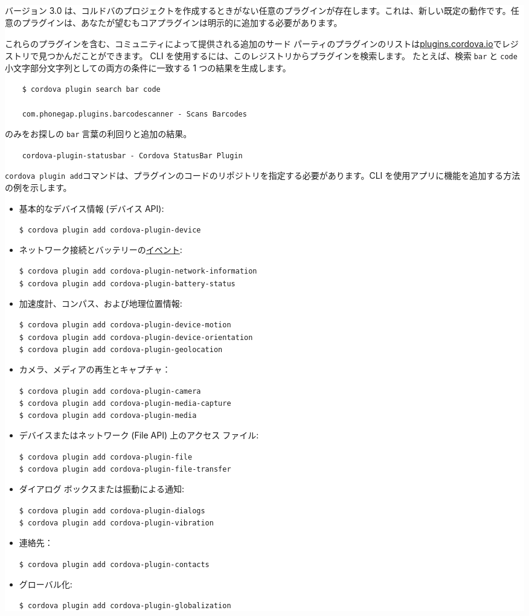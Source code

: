  [6]: guide_hybrid_plugins_index.md.html#Plugin%20Development%20Guide

バージョン 3.0 は、コルドバのプロジェクトを作成するときがない任意のプラグインが存在します。これは、新しい既定の動作です。任意のプラグインは、あなたが望むもコアプラグインは明示的に追加する必要があります。

これらのプラグインを含む、コミュニティによって提供される追加のサード パーティのプラグインのリストは[plugins.cordova.io][7]でレジストリで見つかんだことができます。 CLI を使用するには、このレジストリからプラグインを検索します。 たとえば、検索 `bar` と `code` 小文字部分文字列としての両方の条件に一致する 1 つの結果を生成します。

 [7]: http://plugins.cordova.io/

        $ cordova plugin search bar code
    
        com.phonegap.plugins.barcodescanner - Scans Barcodes
    

のみをお探しの `bar` 言葉の利回りと追加の結果。

        cordova-plugin-statusbar - Cordova StatusBar Plugin
    

`cordova plugin add`コマンドは、プラグインのコードのリポジトリを指定する必要があります。CLI を使用アプリに機能を追加する方法の例を示します。

*   基本的なデバイス情報 (デバイス API):
    
        $ cordova plugin add cordova-plugin-device
        

*   ネットワーク接続とバッテリーの<a href="../../cordova/events/events.html">イベント</a>:
    
        $ cordova plugin add cordova-plugin-network-information
        $ cordova plugin add cordova-plugin-battery-status
        

*   加速度計、コンパス、および地理位置情報:
    
        $ cordova plugin add cordova-plugin-device-motion
        $ cordova plugin add cordova-plugin-device-orientation
        $ cordova plugin add cordova-plugin-geolocation
        

*   カメラ、メディアの再生とキャプチャ：
    
        $ cordova plugin add cordova-plugin-camera
        $ cordova plugin add cordova-plugin-media-capture
        $ cordova plugin add cordova-plugin-media
        

*   デバイスまたはネットワーク (File API) 上のアクセス ファイル:
    
        $ cordova plugin add cordova-plugin-file
        $ cordova plugin add cordova-plugin-file-transfer
        

*   ダイアログ ボックスまたは振動による通知:
    
        $ cordova plugin add cordova-plugin-dialogs
        $ cordova plugin add cordova-plugin-vibration
        

*   連絡先：
    
        $ cordova plugin add cordova-plugin-contacts
        

*   グローバル化:
    
        $ cordova plugin add cordova-plugin-globalization
        

 [1]: http://nodejs.org/
 [2]: http://git-scm.com/
 [3]: http://justjs.com/posts/npm-link-developing-your-own-npm-modules-without-tears
 [4]: img/guide/cli/android_emulate_init.png
 [5]: img/guide/cli/android_emulate_install.png